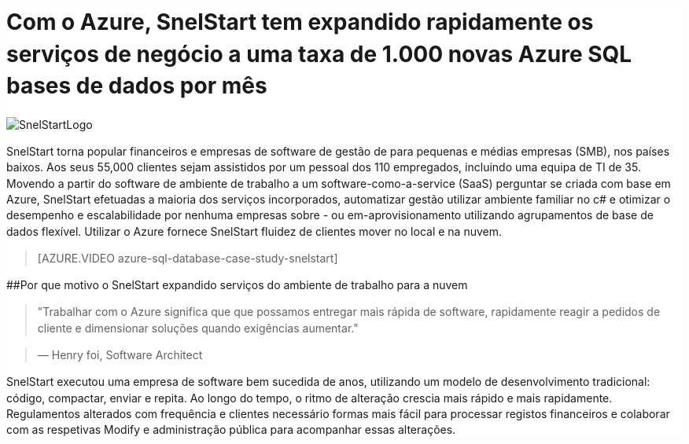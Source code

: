 <properties
   pageTitle="Base de dados do Azure SQL Azure caso prático da Microsoft - Snelstart | Microsoft Azure"
   description="Saiba mais sobre como SnelStart utiliza a base de dados SQL para expandido rapidamente os seus serviços de negócio a uma taxa de 1.000 novas Azure SQL bases de dados por mês"
   services="sql-database"
   documentationCenter=""
   authors="CarlRabeler"
   manager="jhubbard"
   editor=""/>

<tags
   ms.service="sql-database"
   ms.devlang="NA"
   ms.topic="article"
   ms.tgt_pltfrm="NA"
   ms.workload="NA"
   ms.date="09/08/2016"
   ms.author="carlrab"/>

# <a name="with-azure-snelstart-has-rapidly-expanded-its-business-services-at-a-rate-of-1000-new-azure-sql-databases-per-month"></a>Com o Azure, SnelStart tem expandido rapidamente os serviços de negócio a uma taxa de 1.000 novas Azure SQL bases de dados por mês

![SnelStartLogo](./media/sql-database-implementation-snelstart/snelstartlogo.png)

SnelStart torna popular financeiros e empresas de software de gestão de para pequenas e médias empresas (SMB), nos países baixos. Aos seus 55,000 clientes sejam assistidos por um pessoal dos 110 empregados, incluindo uma equipa de TI de 35. Movendo a partir do software de ambiente de trabalho a um software-como-a-service (SaaS) perguntar se criada com base em Azure, SnelStart efetuadas a maioria dos serviços incorporados, automatizar gestão utilizar ambiente familiar no c# e otimizar o desempenho e escalabilidade por nenhuma empresas sobre - ou em-aprovisionamento utilizando agrupamentos de base de dados flexível. Utilizar o Azure fornece SnelStart fluidez de clientes mover no local e na nuvem.

> [AZURE.VIDEO azure-sql-database-case-study-snelstart]

##<a name="why-snelstart-extended-services-from-the-desktop-to-the-cloud"></a>Por que motivo o SnelStart expandido serviços do ambiente de trabalho para a nuvem

> "Trabalhar com o Azure significa que que possamos entregar mais rápida de software, rapidamente reagir a pedidos de cliente e dimensionar soluções quando exigências aumentar."

> — Henry foi, Software Architect

SnelStart executou uma empresa de software bem sucedida de anos, utilizando um modelo de desenvolvimento tradicional: código, compactar, enviar e repita. Ao longo do tempo, o ritmo de alteração crescia mais rápido e mais rapidamente. Regulamentos alterados com frequência e clientes necessário formas mais fácil para processar registos financeiros e colaborar com as respetivas Modify e administração pública para acompanhar essas alterações.

